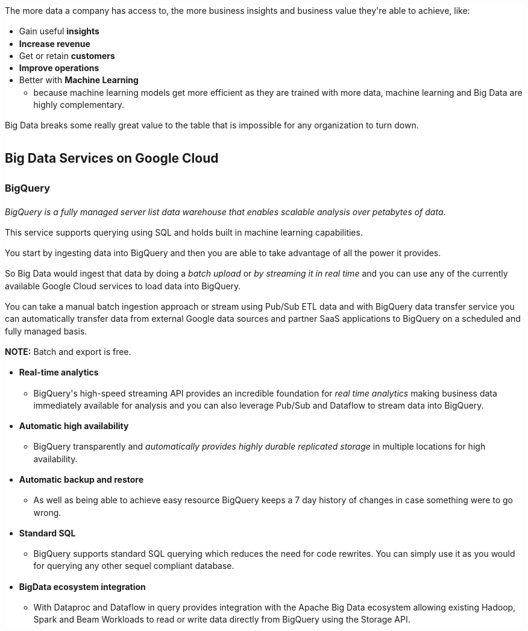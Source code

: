 The more data a company has access to, the more business insights and business value they're able to achieve, like:

- Gain useful **insights**
- **Increase revenue**
- Get or retain **customers**
- **Improve operations**
- Better with **Machine Learning**
  - because machine learning models get more efficient as they are trained with more data, machine learning and Big Data are highly complementary.

Big Data breaks some really great value to the table that is impossible for any organization to turn down.

## Big Data Services on Google Cloud

### BigQuery

*BigQuery is a fully managed server list data warehouse that enables scalable analysis over petabytes of data*. 

This service supports querying using SQL and holds built in machine learning capabilities.

You start by ingesting data into BigQuery and then you are able to take advantage of all the power it provides.

So Big Data would ingest that data by doing a *batch upload* or *by streaming it in real time* and you can use any of the currently available Google Cloud services to load data into BigQuery.

You can take a manual batch ingestion approach or stream using Pub/Sub ETL data and with BigQuery data transfer service you can automatically transfer data from external Google data sources and partner SaaS applications to BigQuery on a scheduled and fully managed basis.

**NOTE:** Batch and export is free.

- **Real-time analytics**
  - BigQuery's high-speed streaming API provides an incredible foundation for *real time analytics* making business data immediately available for analysis and you can also leverage Pub/Sub and Dataflow to stream data into BigQuery.

- **Automatic high availability**
  - BigQuery transparently and *automatically provides highly durable replicated storage* in multiple locations for high availability.

- **Automatic backup and restore**
  - As well as being able to achieve easy resource BigQuery keeps a 7 day history of changes in case something were to go wrong.

- **Standard SQL**
  - BigQuery supports standard SQL querying which reduces the need for code rewrites. You can simply use it as you would for querying any other sequel compliant database.

- **BigData ecosystem integration**
  - With Dataproc and Dataflow in query provides integration with the Apache Big Data ecosystem allowing existing Hadoop, Spark and Beam Workloads to read or write data directly from BigQuery using the Storage API.
